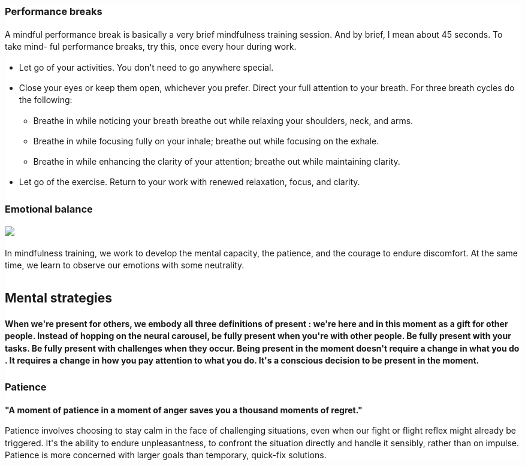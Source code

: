 ### Performance breaks

A mindful performance break is basically a very brief mindfulness
training session. And by brief, I mean about 45 seconds. To take mind-
ful performance breaks, try this, once every hour during work.

-   Let go of your activities. You don't need to go anywhere special.

-   Close your eyes or keep them open, whichever you prefer. Direct your
    full attention to your breath. For three breath cycles do the
    following:

    -   Breathe in while noticing your breath breathe out while relaxing
        your shoulders, neck, and arms.

    -   Breathe in while focusing fully on your inhale; breathe out
        while focusing on the exhale.

    -   Breathe in while enhancing the clarity of your attention;
        breathe out while maintaining clarity.

-   Let go of the exercise. Return to your work with renewed relaxation,
    focus, and clarity.

### Emotional balance

![](C:\Users\User\OneDrive\Scripts\DirksWiki\docs\General\media_Mindfulness_at_work/media/image10.png)

In mindfulness training, we work to develop the mental capacity, the
patience, and the courage to endure discomfort. At the same time, we
learn to observe our emotions with some neutrality.

## Mental strategies

**When we're present for others, we embody all three definitions of
present : we're here and in this moment as a gift for other people.
Instead of hopping on the neural carousel, be fully present when you're
with other people. Be fully present with your tasks. Be fully present
with challenges when they occur. Being present in the moment doesn't
require a change in what you do . It requires a change in how you pay
attention to what you do. It's a conscious decision to be present in the
moment.**

### Patience

**"A moment of patience in a moment of anger saves you a thousand
moments of regret."**

Patience involves choosing to stay calm in the face of challenging
situations, even when our fight or flight reflex might already be
triggered. It's the ability to endure unpleasantness, to confront the
situation directly and handle it sensibly, rather than on impulse.
Patience is more concerned with larger goals than temporary, quick-fix
solutions.
